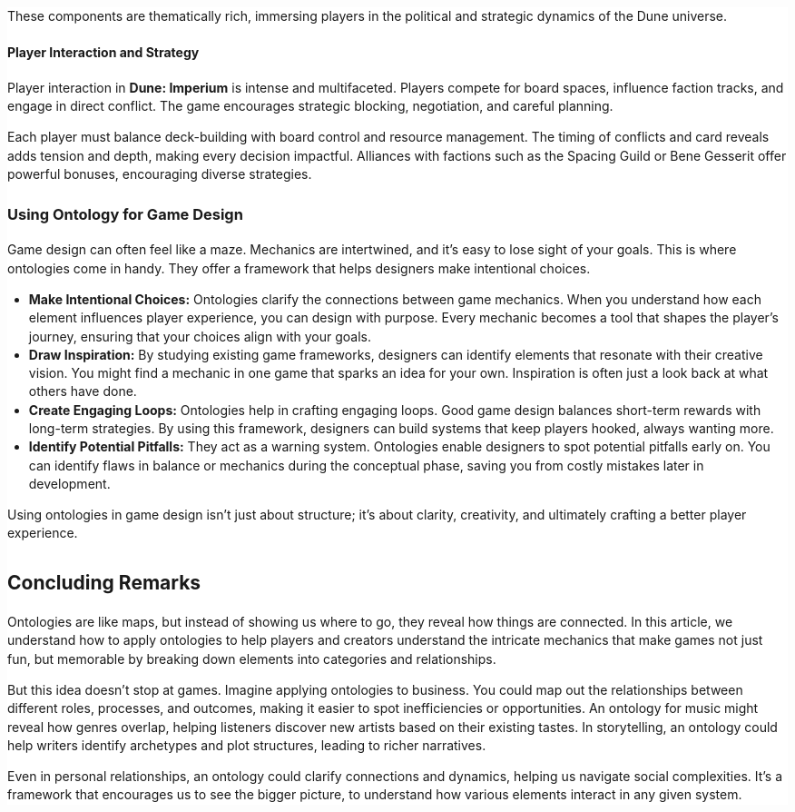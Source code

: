 These components are thematically rich, immersing players in the political and strategic dynamics of the Dune universe.

#### Player Interaction and Strategy

Player interaction in **Dune: Imperium** is intense and multifaceted. Players compete for board spaces, influence faction tracks, and engage in direct conflict. The game encourages strategic blocking, negotiation, and careful planning.

Each player must balance deck-building with board control and resource management. The timing of conflicts and card reveals adds tension and depth, making every decision impactful. Alliances with factions such as the Spacing Guild or Bene Gesserit offer powerful bonuses, encouraging diverse strategies.

### Using Ontology for Game Design

Game design can often feel like a maze. Mechanics are intertwined, and it’s easy to lose sight of your goals. This is where ontologies come in handy. They offer a framework that helps designers make intentional choices.

- **Make Intentional Choices:** Ontologies clarify the connections between game mechanics. When you understand how each element influences player experience, you can design with purpose. Every mechanic becomes a tool that shapes the player’s journey, ensuring that your choices align with your goals.
- **Draw Inspiration:** By studying existing game frameworks, designers can identify elements that resonate with their creative vision. You might find a mechanic in one game that sparks an idea for your own. Inspiration is often just a look back at what others have done.
- **Create Engaging Loops:** Ontologies help in crafting engaging loops. Good game design balances short-term rewards with long-term strategies. By using this framework, designers can build systems that keep players hooked, always wanting more.
- **Identify Potential Pitfalls:** They act as a warning system. Ontologies enable designers to spot potential pitfalls early on. You can identify flaws in balance or mechanics during the conceptual phase, saving you from costly mistakes later in development.

Using ontologies in game design isn’t just about structure; it’s about clarity, creativity, and ultimately crafting a better player experience.

## Concluding Remarks

Ontologies are like maps, but instead of showing us where to go, they reveal how things are connected. In this article, we understand how to apply ontologies to help players and creators understand the intricate mechanics that make games not just fun, but memorable by breaking down elements into categories and relationships.

But this idea doesn’t stop at games. Imagine applying ontologies to business. You could map out the relationships between different roles, processes, and outcomes, making it easier to spot inefficiencies or opportunities. An ontology for music might reveal how genres overlap, helping listeners discover new artists based on their existing tastes. In storytelling, an ontology could help writers identify archetypes and plot structures, leading to richer narratives.

Even in personal relationships, an ontology could clarify connections and dynamics, helping us navigate social complexities. It’s a framework that encourages us to see the bigger picture, to understand how various elements interact in any given system.

